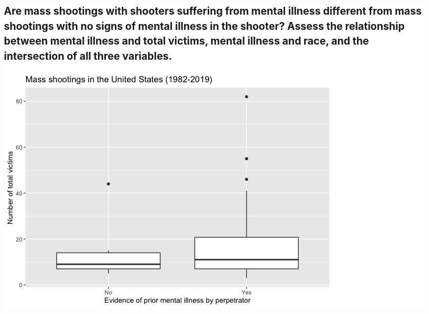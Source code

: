 ## Are mass shootings with shooters suffering from mental illness different from mass shootings with no signs of mental illness in the shooter? Assess the relationship between mental illness and total victims, mental illness and race, and the intersection of all three variables.

![](mass-shootings-solution_files/figure-gfm/mental-ill-victims-1.png)
